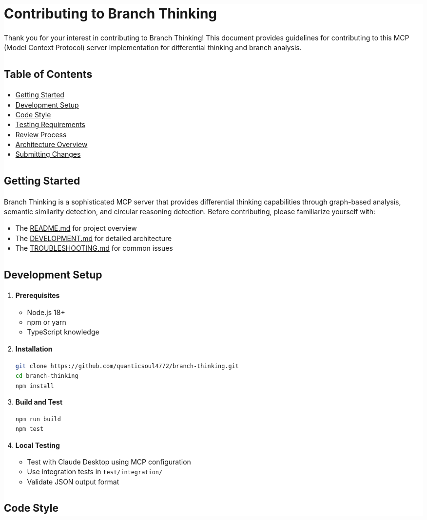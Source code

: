# Contributing to Branch Thinking

Thank you for your interest in contributing to Branch Thinking! This document provides guidelines for contributing to this MCP (Model Context Protocol) server implementation for differential thinking and branch analysis.

## Table of Contents

- [Getting Started](#getting-started)
- [Development Setup](#development-setup)
- [Code Style](#code-style)
- [Testing Requirements](#testing-requirements)
- [Review Process](#review-process)
- [Architecture Overview](#architecture-overview)
- [Submitting Changes](#submitting-changes)

## Getting Started

Branch Thinking is a sophisticated MCP server that provides differential thinking capabilities through graph-based analysis, semantic similarity detection, and circular reasoning detection. Before contributing, please familiarize yourself with:

- The [README.md](./README.md) for project overview
- The [DEVELOPMENT.md](./DEVELOPMENT.md) for detailed architecture
- The [TROUBLESHOOTING.md](./TROUBLESHOOTING.md) for common issues

## Development Setup

1. **Prerequisites**
   - Node.js 18+ 
   - npm or yarn
   - TypeScript knowledge

2. **Installation**
   ```bash
   git clone https://github.com/quanticsoul4772/branch-thinking.git
   cd branch-thinking
   npm install
   ```

3. **Build and Test**
   ```bash
   npm run build
   npm test
   ```

4. **Local Testing**
   - Test with Claude Desktop using MCP configuration
   - Use integration tests in `test/integration/`
   - Validate JSON output format

## Code Style
